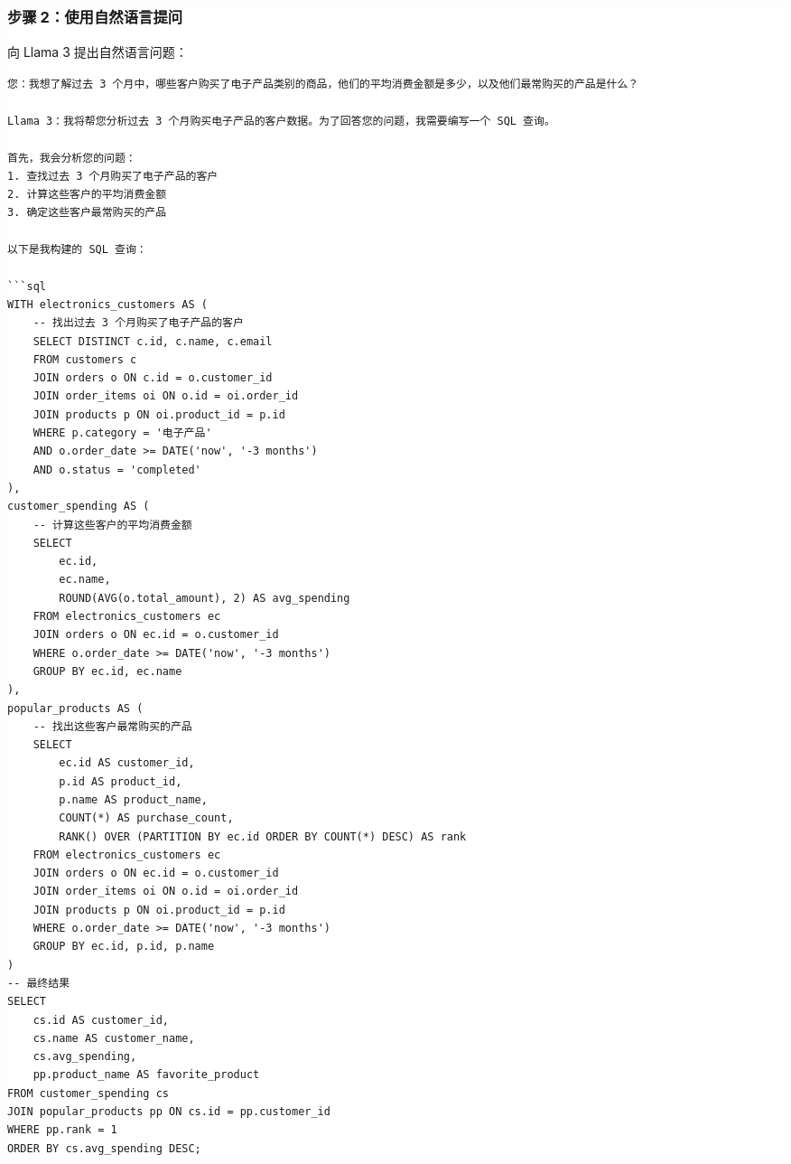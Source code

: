 ### 步骤 2：使用自然语言提问

向 Llama 3 提出自然语言问题：

```
您：我想了解过去 3 个月中，哪些客户购买了电子产品类别的商品，他们的平均消费金额是多少，以及他们最常购买的产品是什么？

Llama 3：我将帮您分析过去 3 个月购买电子产品的客户数据。为了回答您的问题，我需要编写一个 SQL 查询。

首先，我会分析您的问题：
1. 查找过去 3 个月购买了电子产品的客户
2. 计算这些客户的平均消费金额
3. 确定这些客户最常购买的产品

以下是我构建的 SQL 查询：

```sql
WITH electronics_customers AS (
    -- 找出过去 3 个月购买了电子产品的客户
    SELECT DISTINCT c.id, c.name, c.email
    FROM customers c
    JOIN orders o ON c.id = o.customer_id
    JOIN order_items oi ON o.id = oi.order_id
    JOIN products p ON oi.product_id = p.id
    WHERE p.category = '电子产品'
    AND o.order_date >= DATE('now', '-3 months')
    AND o.status = 'completed'
),
customer_spending AS (
    -- 计算这些客户的平均消费金额
    SELECT 
        ec.id,
        ec.name,
        ROUND(AVG(o.total_amount), 2) AS avg_spending
    FROM electronics_customers ec
    JOIN orders o ON ec.id = o.customer_id
    WHERE o.order_date >= DATE('now', '-3 months')
    GROUP BY ec.id, ec.name
),
popular_products AS (
    -- 找出这些客户最常购买的产品
    SELECT 
        ec.id AS customer_id,
        p.id AS product_id,
        p.name AS product_name,
        COUNT(*) AS purchase_count,
        RANK() OVER (PARTITION BY ec.id ORDER BY COUNT(*) DESC) AS rank
    FROM electronics_customers ec
    JOIN orders o ON ec.id = o.customer_id
    JOIN order_items oi ON o.id = oi.order_id
    JOIN products p ON oi.product_id = p.id
    WHERE o.order_date >= DATE('now', '-3 months')
    GROUP BY ec.id, p.id, p.name
)
-- 最终结果
SELECT 
    cs.id AS customer_id,
    cs.name AS customer_name,
    cs.avg_spending,
    pp.product_name AS favorite_product
FROM customer_spending cs
JOIN popular_products pp ON cs.id = pp.customer_id
WHERE pp.rank = 1
ORDER BY cs.avg_spending DESC;
```